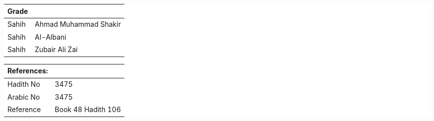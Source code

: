 <div style={{backgroundColor:'#f8f9fa',padding:20, marginBottom: 10}}><table> <thead> <tr> <th>Grade</th> <th></th> </tr> </thead> <tbody> <tr><td>Sahih</td><td>Ahmad Muhammad Shakir</td></tr><tr><td>Sahih</td><td>Al-Albani</td></tr><tr><td>Sahih</td><td>Zubair Ali Zai</td></tr></tbody></table><table> <thead> <tr> <th>References:</th> <th></th> </tr> </thead> <tbody><tr><td>Hadith No</td><td>3475</td></tr><tr><td>Arabic No</td><td>3475</td></tr><tr><td>Reference</td><td>Book 48 Hadith 106</td></tr></tbody></table></div>